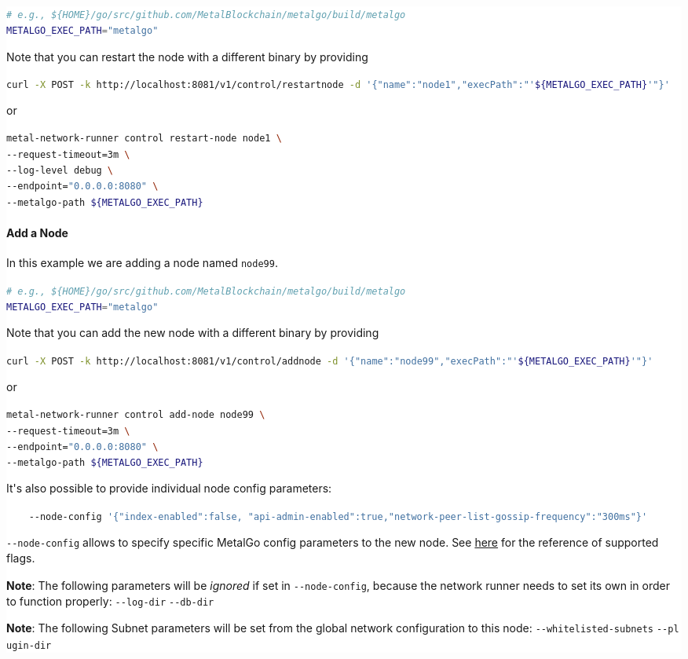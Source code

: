 ```bash
# e.g., ${HOME}/go/src/github.com/MetalBlockchain/metalgo/build/metalgo
METALGO_EXEC_PATH="metalgo"
```

Note that you can restart the node with a different binary by providing

```bash
curl -X POST -k http://localhost:8081/v1/control/restartnode -d '{"name":"node1","execPath":"'${METALGO_EXEC_PATH}'"}'
```

or

```bash
metal-network-runner control restart-node node1 \
--request-timeout=3m \
--log-level debug \
--endpoint="0.0.0.0:8080" \
--metalgo-path ${METALGO_EXEC_PATH}
```

#### Add a Node

In this example we are adding a node named `node99`.

```bash
# e.g., ${HOME}/go/src/github.com/MetalBlockchain/metalgo/build/metalgo
METALGO_EXEC_PATH="metalgo"
```

Note that you can add the new node with a different binary by providing

```bash
curl -X POST -k http://localhost:8081/v1/control/addnode -d '{"name":"node99","execPath":"'${METALGO_EXEC_PATH}'"}'
```

or

```bash
metal-network-runner control add-node node99 \
--request-timeout=3m \
--endpoint="0.0.0.0:8080" \
--metalgo-path ${METALGO_EXEC_PATH}
```

It's also possible to provide individual node config parameters:

```bash
	--node-config '{"index-enabled":false, "api-admin-enabled":true,"network-peer-list-gossip-frequency":"300ms"}'
```

`--node-config` allows to specify specific MetalGo config parameters to the new node.
See [here](../../nodes/maintain/metalgo-config-flags.md) for the reference of supported flags.

**Note**: The following parameters will be _ignored_ if set in `--node-config`, because the network
runner needs to set its own in order to function properly: `--log-dir` `--db-dir`

**Note**: The following Subnet parameters will be set from the global network configuration to this node:
`--whitelisted-subnets`
`--plugin-dir`
